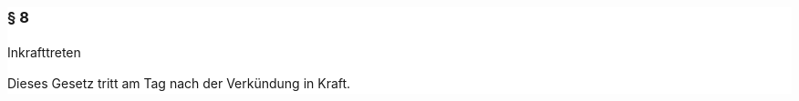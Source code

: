 </div>

<span id="BJNR191800012BJNE000800000.html"></span>

### § 8  
Inkrafttreten

<div>

<div class="jnhtml">

<div>

<div class="jurAbsatz">

Dieses Gesetz tritt am Tag nach der Verkündung in Kraft.

</div>

</div>

</div>

</div>
